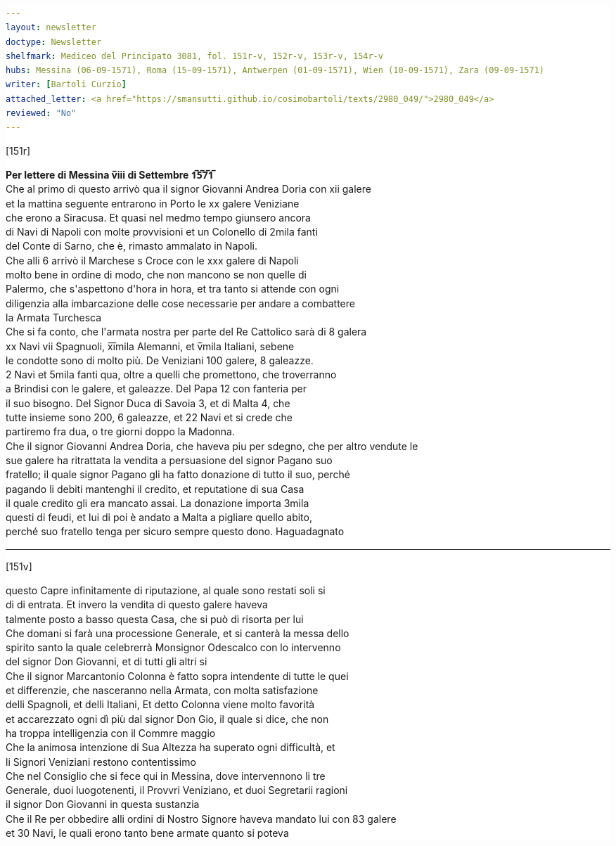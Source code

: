 ```yaml
---
layout: newsletter
doctype: Newsletter
shelfmark: Mediceo del Principato 3081, fol. 151r-v, 152r-v, 153r-v, 154r-v
hubs: Messina (06-09-1571), Roma (15-09-1571), Antwerpen (01-09-1571), Wien (10-09-1571), Zara (09-09-1571)
writer: [Bartoli Curzio]
attached_letter: <a href="https://smansutti.github.io/cosimobartoli/texts/2980_049/">2980_049</a>
reviewed: "No"
---
```


[151r]  
  
  
<strong>Per lettere di Messina v̅iii di Settembre 1̅5̅7̅1̅</strong>  
Che al primo di questo arrivò qua il signor Giovanni Andrea Doria con xii galere  
et la mattina seguente entrarono in Porto le xx galere Veniziane  
che erono a Siracusa. Et quasi nel medmo tempo giunsero ancora  
di Navi di Napoli con molte provvisioni et un Colonello di 2mila fanti  
del Conte di Sarno, che è, rimasto ammalato in Napoli.  
Che alli 6 arrivò il Marchese s Croce con le xxx galere di Napoli  
molto bene in ordine di modo, che non mancono se non quelle di  
Palermo, che s'aspettono d'hora in hora, et tra tanto si attende con ogni  
diligenzia alla imbarcazione delle cose necessarie per andare a combattere  
la Armata Turchesca  
Che si fa conto, che l'armata nostra per parte del Re Cattolico sarà di 8 galera  
xx Navi vii Spagnuoli, x̅i̅mila Alemanni, et v̅mila Italiani, sebene  
le condotte sono di molto più. De Veniziani 100 galere, 8 galeazze.  
2 Navi et 5mila fanti qua, oltre a quelli che promettono, che troverranno  
a Brindisi con le galere, et galeazze. Del Papa 12 con fanteria per  
il suo bisogno. Del Signor Duca di Savoia 3, et di Malta 4, che  
tutte insieme sono 200, 6 galeazze, et 22 Navi et si crede che  
partiremo fra dua, o tre giorni doppo la Madonna.  
Che il signor Giovanni Andrea Doria, che haveva piu per sdegno, che per altro vendute le  
sue galere ha ritrattata la vendita a persuasione del signor Pagano suo  
fratello; il quale signor Pagano gli ha fatto donazione di tutto il suo, perché  
pagando li debiti mantenghi il credito, et reputatione di sua Casa  
il quale credito gli era mancato assai. La donazione importa 3mila  
questi di feudi, et lui di poi è andato a Malta a pigliare quello abito,  
perché suo fratello tenga per sicuro sempre questo dono. Haguadagnato  
  
---  

[151v]  
  
  
questo Capre infinitamente di riputazione, al quale sono restati soli si  
di di entrata. Et invero la vendita di questo galere haveva  
talmente posto a basso questa Casa, che si può di risorta per lui  
Che domani si farà una processione Generale, et si canterà la messa dello  
spirito santo la quale celebrerrà Monsignor Odescalco con lo intervenno  
del signor Don Giovanni, et di tutti gli altri si  
Che il signor Marcantonio Colonna è fatto sopra intendente di tutte le quei  
et differenzie, che nasceranno nella Armata, con molta satisfazione  
delli Spagnoli, et delli Italiani, Et detto Colonna viene molto favorità  
et accarezzato ogni dì più dal signor Don Gio, il quale si dice, che non  
ha troppa intelligenzia con il Commre maggio  
Che la animosa intenzione di Sua Altezza ha superato ogni difficultà, et  
li Signori Veniziani restono contentissimo  
Che nel Consiglio che si fece qui in Messina, dove intervennono li tre  
Generale, duoi luogotenenti, il Provvri Veniziano, et duoi Segretarii ragioni  
il signor Don Giovanni in questa sustanzia  
Che il Re per obbedire alli ordini di Nostro Signore haveva mandato lui con 83 galere  
et 30 Navi, le quali erono tanto bene armate quanto si poteva  